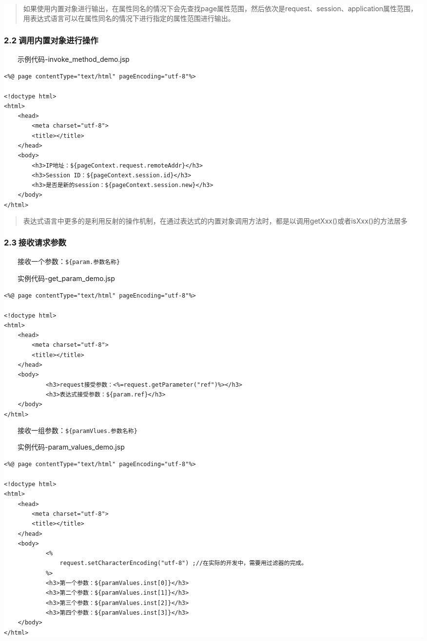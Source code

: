 >如果使用内置对象进行输出，在属性同名的情况下会先查找page属性范围，然后依次是request、session、application属性范围，用表达式语言可以在属性同名的情况下进行指定的属性范围进行输出。

<h3 id="2.2">2.2 调用内置对象进行操作</h3>

&emsp;&emsp;示例代码-invoke_method_demo.jsp

	<%@ page contentType="text/html" pageEncoding="utf-8"%>

	<!doctype html>
	<html>
		<head>
			<meta charset="utf-8">
			<title></title>
		</head>
		<body>
			<h3>IP地址：${pageContext.request.remoteAddr}</h3>
			<h3>Session ID：${pageContext.session.id}</h3>
			<h3>是否是新的session：${pageContext.session.new}</h3>
		</body>
	</html>

>表达式语言中更多的是利用反射的操作机制，在通过表达式的内置对象调用方法时，都是以调用getXxx()或者isXxx()的方法居多

<h3 id="2.3">2.3 接收请求参数</h3>

&emsp;&emsp;接收一个参数：`${param.参数名称}`

&emsp;&emsp;实例代码-get_param_demo.jsp

	<%@ page contentType="text/html" pageEncoding="utf-8"%>

	<!doctype html>
	<html>
		<head>
			<meta charset="utf-8">
			<title></title>
		</head>
		<body>
				<h3>request接受参数：<%=request.getParameter("ref")%></h3>
				<h3>表达式接受参数：${param.ref}</h3>
		</body>
	</html>

&emsp;&emsp;接收一组参数：`${paramVlues.参数名称}`

&emsp;&emsp;实例代码-param_values_demo.jsp

	<%@ page contentType="text/html" pageEncoding="utf-8"%>

	<!doctype html>
	<html>
		<head>
			<meta charset="utf-8">
			<title></title>
		</head>
		<body>
				<%
					request.setCharacterEncoding("utf-8") ;//在实际的开发中，需要用过滤器的完成。
				%>
				<h3>第一个参数：${paramValues.inst[0]}</h3>
				<h3>第二个参数：${paramValues.inst[1]}</h3>
				<h3>第三个参数：${paramValues.inst[2]}</h3>
				<h3>第四个参数：${paramValues.inst[3]}</h3>
		</body>
	</html>
